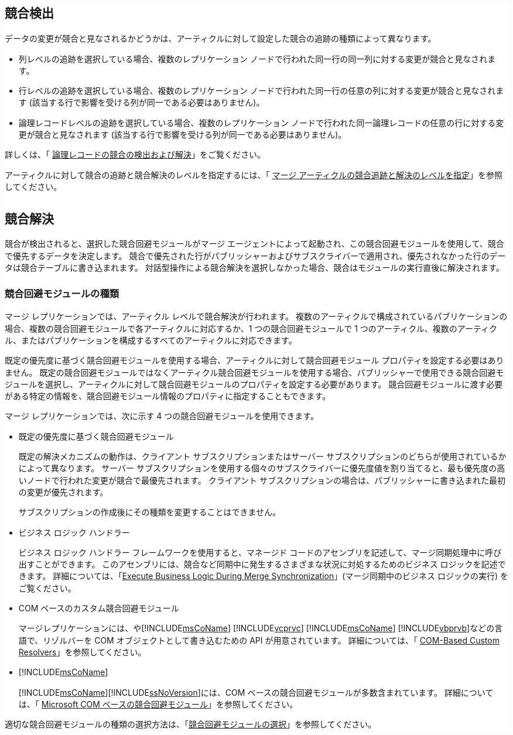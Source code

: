 ## <a name="conflict-detection"></a>競合検出  
 データの変更が競合と見なされるかどうかは、アーティクルに対して設定した競合の追跡の種類によって異なります。  
  
-   列レベルの追跡を選択している場合、複数のレプリケーション ノードで行われた同一行の同一列に対する変更が競合と見なされます。  
  
-   行レベルの追跡を選択している場合、複数のレプリケーション ノードで行われた同一行の任意の列に対する変更が競合と見なされます (該当する行で影響を受ける列が同一である必要はありません)。  
  
-   論理レコードレベルの追跡を選択している場合、複数のレプリケーション ノードで行われた同一論理レコードの任意の行に対する変更が競合と見なされます (該当する行で影響を受ける列が同一である必要はありません)。  
  
 詳しくは、「 [論理レコードの競合の検出および解決](advanced-merge-replication-conflict-resolving-in-logical-record.md)」をご覧ください。  
  
 アーティクルに対して競合の追跡と競合解決のレベルを指定するには、「 [マージ アーティクルの競合追跡と解決のレベルを指定](../publish/specify-merge-replication-properties.md#interactive-conflict-resolution)」を参照してください。  
  
## <a name="conflict-resolution"></a>競合解決  
 競合が検出されると、選択した競合回避モジュールがマージ エージェントによって起動され、この競合回避モジュールを使用して、競合で優先するデータを決定します。 競合で優先された行がパブリッシャーおよびサブスクライバーで適用され、優先されなかった行のデータは競合テーブルに書き込まれます。 対話型操作による競合解決を選択しなかった場合、競合はモジュールの実行直後に解決されます。  
  
### <a name="resolver-types"></a>競合回避モジュールの種類  
 マージ レプリケーションでは、アーティクル レベルで競合解決が行われます。 複数のアーティクルで構成されているパブリケーションの場合、複数の競合回避モジュールで各アーティクルに対応するか、1 つの競合回避モジュールで 1 つのアーティクル、複数のアーティクル、またはパブリケーションを構成するすべてのアーティクルに対応できます。  
  
 既定の優先度に基づく競合回避モジュールを使用する場合、アーティクルに対して競合回避モジュール プロパティを設定する必要はありません。 既定の競合回避モジュールではなくアーティクル競合回避モジュールを使用する場合、パブリッシャーで使用できる競合回避モジュールを選択し、アーティクルに対して競合回避モジュールのプロパティを設定する必要があります。 競合回避モジュールに渡す必要がある特定の情報を、競合回避モジュール情報のプロパティに指定することもできます。  
  
 マージ レプリケーションでは、次に示す 4 つの競合回避モジュールを使用できます。  
  
-   既定の優先度に基づく競合回避モジュール  
  
     既定の解決メカニズムの動作は、クライアント サブスクリプションまたはサーバー サブスクリプションのどちらが使用されているかによって異なります。 サーバー サブスクリプションを使用する個々のサブスクライバーに優先度値を割り当てると、最も優先度の高いノードで行われた変更が競合で最優先されます。 クライアント サブスクリプションの場合は、パブリッシャーに書き込まれた最初の変更が優先されます。  
  
     サブスクリプションの作成後にその種類を変更することはできません。  
  
-   ビジネス ロジック ハンドラー  
  
     ビジネス ロジック ハンドラー フレームワークを使用すると、マネージド コードのアセンブリを記述して、マージ同期処理中に呼び出すことができます。 このアセンブリには、競合など同期中に発生するさまざまな状況に対処するためのビジネス ロジックを記述できます。 詳細については、「[Execute Business Logic During Merge Synchronization](execute-business-logic-during-merge-synchronization.md)」(マージ同期中のビジネス ロジックの実行) をご覧ください。  
  
-   COM ベースのカスタム競合回避モジュール  
  
     マージレプリケーションには、や[!INCLUDE[msCoName](../../../includes/msconame-md.md)] [!INCLUDE[vcprvc](../../../includes/vcprvc-md.md)] [!INCLUDE[msCoName](../../../includes/msconame-md.md)] [!INCLUDE[vbprvb](../../../includes/vbprvb-md.md)]などの言語で、リゾルバーを COM オブジェクトとして書き込むための API が用意されています。 詳細については、「 [COM-Based Custom Resolvers](advanced-merge-replication-conflict-com-based-custom-resolvers.md)」を参照してください。  
  
-   [!INCLUDE[msCoName](../../../includes/msconame-md.md)]  
  
     [!INCLUDE[msCoName](../../../includes/msconame-md.md)][!INCLUDE[ssNoVersion](../../../includes/ssnoversion-md.md)]には、COM ベースの競合回避モジュールが多数含まれています。 詳細については、「 [Microsoft COM ベースの競合回避モジュール](advanced-merge-replication-conflict-com-based-resolvers.md)」を参照してください。  
  
 適切な競合回避モジュールの種類の選択方法は、「[競合回避モジュールの選択](advanced-merge-replication-conflict-choose-a-resolver.md)」を参照してください。  
  
